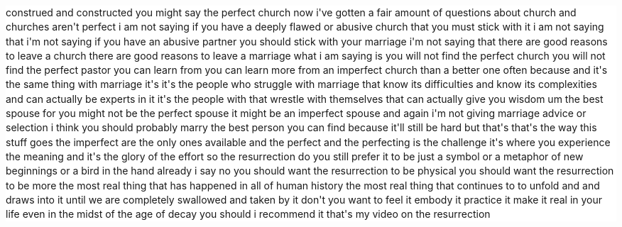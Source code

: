 construed and constructed you might say the perfect church now i've gotten a fair amount of questions about church and churches aren't perfect i am not saying if you have a deeply flawed or abusive church that you must stick with it i am not saying that i'm not saying if you have an abusive partner you should stick with your marriage i'm not saying that there are good reasons to leave a church there are good reasons to leave a marriage what i am saying is you will not find the perfect church you will not find the perfect pastor you can learn from you can learn more from an imperfect church than a better one often because and it's the same thing with marriage it's it's the people who struggle with marriage that know its difficulties and know its complexities and can actually be experts in it it's the people with that wrestle with themselves that can actually give you wisdom um the best spouse for you might not be the perfect spouse it might be an imperfect spouse and again i'm not giving marriage advice or selection i think you should probably marry the best person you can find because it'll still be hard but that's that's the way this stuff goes the imperfect are the only ones available and the perfect and the perfecting is the challenge it's where you experience the meaning and it's the glory of the effort so the resurrection do you still prefer it to be just a symbol or a metaphor of new beginnings or a bird in the hand already i say no you should want the resurrection to be physical you should want the resurrection to be more the most real thing that has happened in all of human history the most real thing that continues to to unfold and and draws into it until we are completely swallowed and taken by it don't you want to feel it embody it practice it make it real in your life even in the midst of the age of decay you should i recommend it that's my video on the resurrection